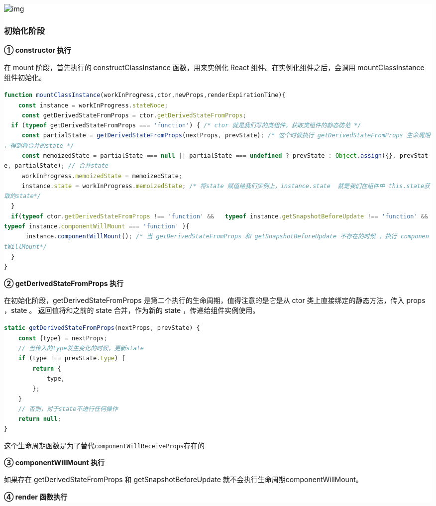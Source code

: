 ![img](https://cdn.nlark.com/yuque/0/2021/png/21510703/1633424460156-70755565-5e77-4d2b-989d-1ed02228e447.png)

### 初始化阶段

**① constructor 执行**

在 mount 阶段，首先执行的 constructClassInstance 函数，用来实例化 React 组件。在实例化组件之后，会调用 mountClassInstance 组件初始化。

```js
function mountClassInstance(workInProgress,ctor,newProps,renderExpirationTime){
    const instance = workInProgress.stateNode;
     const getDerivedStateFromProps = ctor.getDerivedStateFromProps;
  if (typeof getDerivedStateFromProps === 'function') { /* ctor 就是我们写的类组件，获取类组件的静态防范 */
     const partialState = getDerivedStateFromProps(nextProps, prevState); /* 这个时候执行 getDerivedStateFromProps 生命周期 ，得到将合并的state */
     const memoizedState = partialState === null || partialState === undefined ? prevState : Object.assign({}, prevState, partialState); // 合并state
     workInProgress.memoizedState = memoizedState;
     instance.state = workInProgress.memoizedState; /* 将state 赋值给我们实例上，instance.state  就是我们在组件中 this.state获取的state*/
  }
  if(typeof ctor.getDerivedStateFromProps !== 'function' &&   typeof instance.getSnapshotBeforeUpdate !== 'function' && typeof instance.componentWillMount === 'function' ){
      instance.componentWillMount(); /* 当 getDerivedStateFromProps 和 getSnapshotBeforeUpdate 不存在的时候 ，执行 componentWillMount*/
  }
}
```

**② getDerivedStateFromProps 执行**

在初始化阶段，getDerivedStateFromProps 是第二个执行的生命周期，值得注意的是它是从 ctor 类上直接绑定的静态方法，传入 props ，state 。 返回值将和之前的 state 合并，作为新的 state ，传递给组件实例使用。

```js
static getDerivedStateFromProps(nextProps, prevState) {
    const {type} = nextProps;
    // 当传入的type发生变化的时候，更新state
    if (type !== prevState.type) {
        return {
            type,
        };
    }
    // 否则，对于state不进行任何操作
    return null;
}
```

这个生命周期函数是为了替代`componentWillReceiveProps`存在的

**③ componentWillMount 执行**

如果存在 getDerivedStateFromProps 和 getSnapshotBeforeUpdate 就不会执行生命周期componentWillMount。

**④ render 函数执行**
